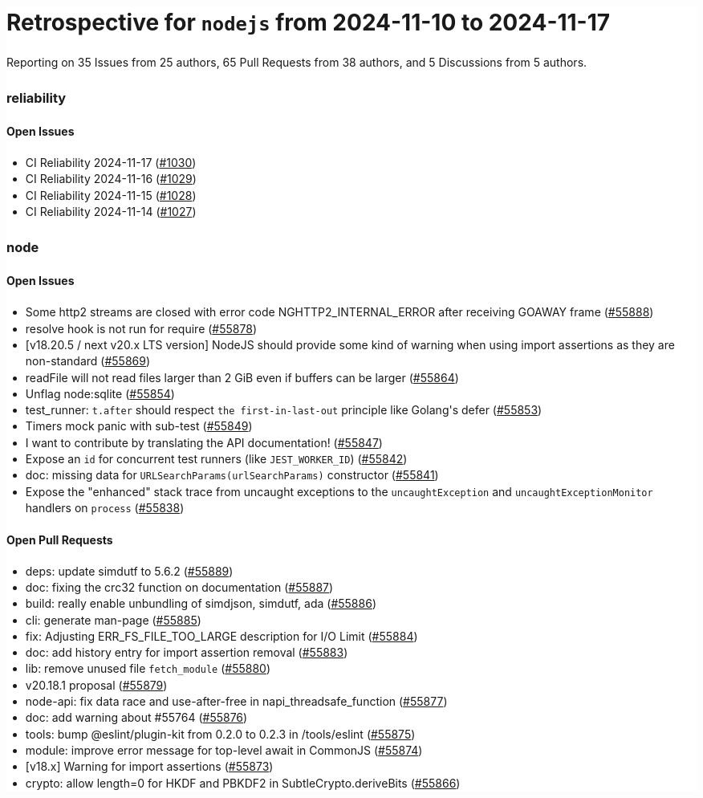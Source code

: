# Retrospective for `nodejs` from 2024-11-10 to 2024-11-17

Reporting on 35 Issues from 25 authors, 65 Pull Requests from 38 authors, and 5 Discussions from 5 authors.


### reliability

#### Open Issues

- CI Reliability 2024-11-17 ([#1030](https://github.com/nodejs/reliability/issues/1030))
- CI Reliability 2024-11-16 ([#1029](https://github.com/nodejs/reliability/issues/1029))
- CI Reliability 2024-11-15 ([#1028](https://github.com/nodejs/reliability/issues/1028))
- CI Reliability 2024-11-14 ([#1027](https://github.com/nodejs/reliability/issues/1027))

### node

#### Open Issues

- Some http2 streams are closed with error code NGHTTP2_INTERNAL_ERROR after receiving GOAWAY frame ([#55888](https://github.com/nodejs/node/issues/55888))
- resolve hook is not run for require ([#55878](https://github.com/nodejs/node/issues/55878))
- [v18.20.5 / next v20.x LTS version] NodeJS should provide some kind of warning when using import assertions as they are non-standard ([#55869](https://github.com/nodejs/node/issues/55869))
- readFile will not read files larger than 2 GiB even if buffers can be larger ([#55864](https://github.com/nodejs/node/issues/55864))
- Unflag node:sqlite ([#55854](https://github.com/nodejs/node/issues/55854))
- test_runner: `t.after` should respect `the first-in-last-out` principle like Golang's defer ([#55853](https://github.com/nodejs/node/issues/55853))
- Timers mock panic with sub-test ([#55849](https://github.com/nodejs/node/issues/55849))
- I want to contribute by translating the API documentation! ([#55847](https://github.com/nodejs/node/issues/55847))
- Expose an `id` for concurrent test runners (like `JEST_WORKER_ID`) ([#55842](https://github.com/nodejs/node/issues/55842))
- doc: missing data for `URLSearchParams(urlSearchParams)` constructor ([#55841](https://github.com/nodejs/node/issues/55841))
- Expose the "enhanced" stack trace from uncaught exceptions to the `uncaughtException` and `uncaughtExceptionMonitor` handlers on `process` ([#55838](https://github.com/nodejs/node/issues/55838))

#### Open Pull Requests

- deps: update simdutf to 5.6.2 ([#55889](https://github.com/nodejs/node/pull/55889))
- doc: fixing the crc32 function on documentation ([#55887](https://github.com/nodejs/node/pull/55887))
- build: really enable unbundling of simdjson, simdutf, ada ([#55886](https://github.com/nodejs/node/pull/55886))
- cli: generate man-page ([#55885](https://github.com/nodejs/node/pull/55885))
- fix: Adjusting ERR_FS_FILE_TOO_LARGE description for I/O Limit ([#55884](https://github.com/nodejs/node/pull/55884))
- doc: add history entry for import assertion removal ([#55883](https://github.com/nodejs/node/pull/55883))
- lib: remove unused file `fetch_module` ([#55880](https://github.com/nodejs/node/pull/55880))
- v20.18.1 proposal ([#55879](https://github.com/nodejs/node/pull/55879))
- node-api: fix data race and use-after-free in napi_threadsafe_function  ([#55877](https://github.com/nodejs/node/pull/55877))
- doc: add warning about #55764 ([#55876](https://github.com/nodejs/node/pull/55876))
- tools: bump @eslint/plugin-kit from 0.2.0 to 0.2.3 in /tools/eslint ([#55875](https://github.com/nodejs/node/pull/55875))
- module: improve error message for top-level await in CommonJS ([#55874](https://github.com/nodejs/node/pull/55874))
- [v18.x] Warning for import assertions ([#55873](https://github.com/nodejs/node/pull/55873))
- crypto: allow length=0 for HKDF and PBKDF2 in SubtleCrypto.deriveBits ([#55866](https://github.com/nodejs/node/pull/55866))